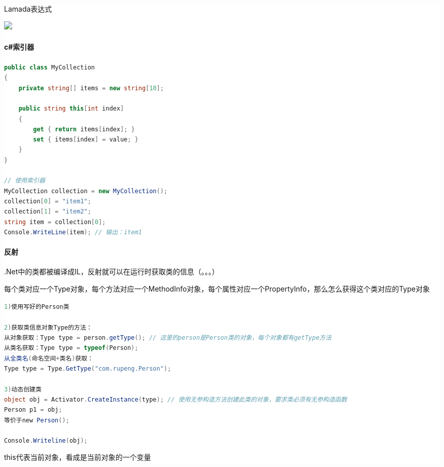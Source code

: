 Lamada表达式

![](https://s3.bmp.ovh/imgs/2023/03/13/dc7c559ce9e0fa7d.png)



#### c#索引器

~~~c#
public class MyCollection
{
    private string[] items = new string[10];

    public string this[int index]
    {
        get { return items[index]; }
        set { items[index] = value; }
    }
}

// 使用索引器
MyCollection collection = new MyCollection();
collection[0] = "item1";
collection[1] = "item2";
string item = collection[0];
Console.WriteLine(item); // 输出：item1

~~~



#### 反射

.Net中的类都被编译成IL，反射就可以在运行时获取类的信息（。。。）

每个类对应一个Type对象，每个方法对应一个MethodInfo对象，每个属性对应一个PropertyInfo，那么怎么获得这个类对应的Type对象

~~~c#
1)使用写好的Person类

2)获取类信息对象Type的方法：
从对象获取：Type type = person.getType(); // 这里的person是Person类的对象，每个对象都有getType方法
从类名获取：Type type = typeof(Person);
从全类名(命名空间+类名)获取：
Type type = Type.GetType("com.rupeng.Person");

3)动态创建类
object obj = Activator.CreateInstance(type); // 使用无参构造方法创建此类的对象，要求类必须有无参构造函数
Person p1 = obj;
等价于new Person();

Console.Writeline(obj);
~~~

this代表当前对象，看成是当前对象的一个变量
